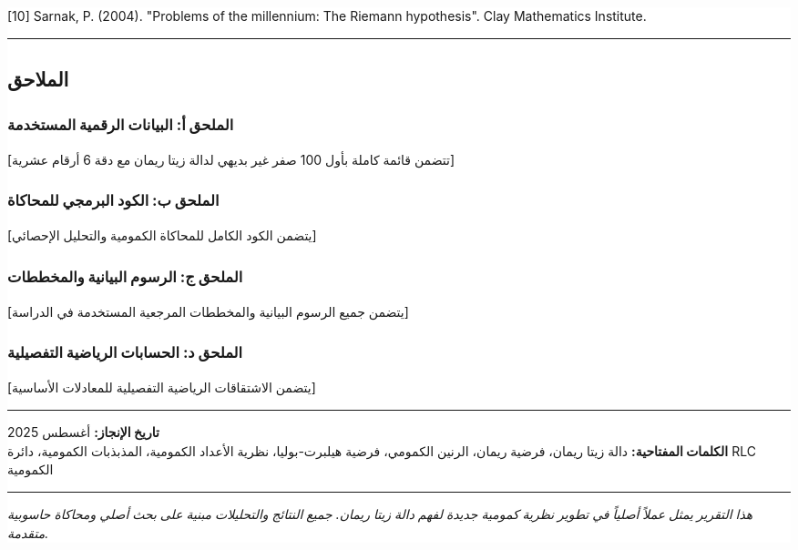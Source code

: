 [10] Sarnak, P. (2004). "Problems of the millennium: The Riemann hypothesis". Clay Mathematics Institute.

---

## الملاحق

### الملحق أ: البيانات الرقمية المستخدمة

[تتضمن قائمة كاملة بأول 100 صفر غير بديهي لدالة زيتا ريمان مع دقة 6 أرقام عشرية]

### الملحق ب: الكود البرمجي للمحاكاة

[يتضمن الكود الكامل للمحاكاة الكمومية والتحليل الإحصائي]

### الملحق ج: الرسوم البيانية والمخططات

[يتضمن جميع الرسوم البيانية والمخططات المرجعية المستخدمة في الدراسة]

### الملحق د: الحسابات الرياضية التفصيلية

[يتضمن الاشتقاقات الرياضية التفصيلية للمعادلات الأساسية]

---

**تاريخ الإنجاز:** أغسطس 2025  
**الكلمات المفتاحية:** دالة زيتا ريمان، فرضية ريمان، الرنين الكمومي، فرضية هيلبرت-بوليا، نظرية الأعداد الكمومية، المذبذبات الكمومية، دائرة RLC الكمومية

---

*هذا التقرير يمثل عملاً أصلياً في تطوير نظرية كمومية جديدة لفهم دالة زيتا ريمان. جميع النتائج والتحليلات مبنية على بحث أصلي ومحاكاة حاسوبية متقدمة.*

